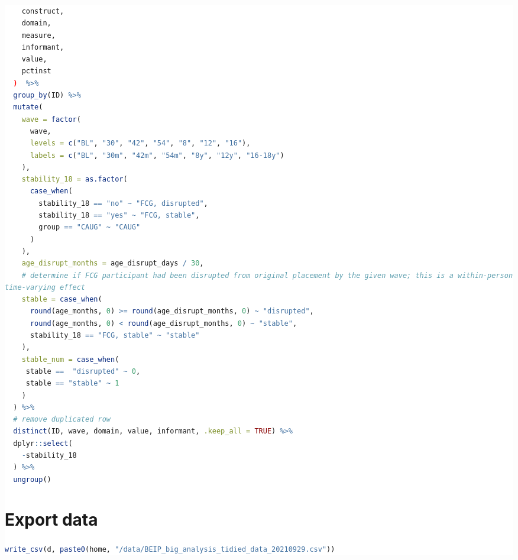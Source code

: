 ``` r
    construct,
    domain,
    measure,
    informant,
    value,
    pctinst
  )  %>% 
  group_by(ID) %>% 
  mutate(
    wave = factor(
      wave,
      levels = c("BL", "30", "42", "54", "8", "12", "16"),
      labels = c("BL", "30m", "42m", "54m", "8y", "12y", "16-18y")
    ),
    stability_18 = as.factor(
      case_when(
        stability_18 == "no" ~ "FCG, disrupted",
        stability_18 == "yes" ~ "FCG, stable",
        group == "CAUG" ~ "CAUG"
      )
    ),
    age_disrupt_months = age_disrupt_days / 30,
    # determine if FCG participant had been disrupted from original placement by the given wave; this is a within-person time-varying effect
    stable = case_when(
      round(age_months, 0) >= round(age_disrupt_months, 0) ~ "disrupted",
      round(age_months, 0) < round(age_disrupt_months, 0) ~ "stable",
      stability_18 == "FCG, stable" ~ "stable"
    ),
    stable_num = case_when(
     stable ==  "disrupted" ~ 0,
     stable == "stable" ~ 1
    )
  ) %>% 
  # remove duplicated row
  distinct(ID, wave, domain, value, informant, .keep_all = TRUE) %>% 
  dplyr::select(
    -stability_18
  ) %>% 
  ungroup()
```

# Export data

``` r
write_csv(d, paste0(home, "/data/BEIP_big_analysis_tidied_data_20210929.csv"))
```
